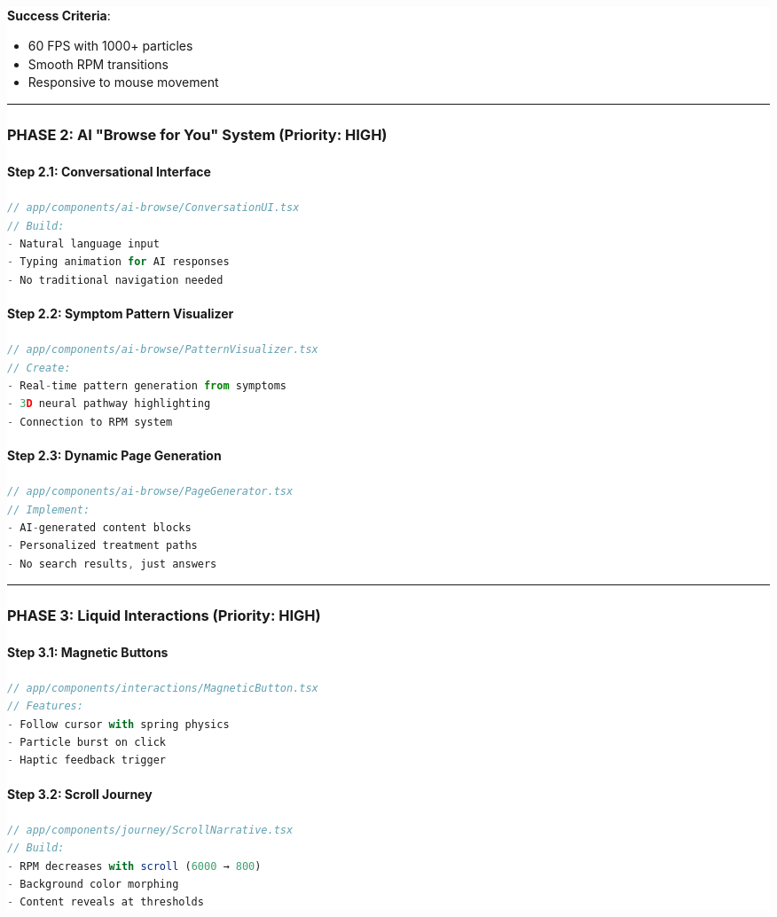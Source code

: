 **Success Criteria**: 
- 60 FPS with 1000+ particles
- Smooth RPM transitions
- Responsive to mouse movement

---

### PHASE 2: AI "Browse for You" System (Priority: HIGH)

#### Step 2.1: Conversational Interface
```typescript
// app/components/ai-browse/ConversationUI.tsx
// Build:
- Natural language input
- Typing animation for AI responses
- No traditional navigation needed
```

#### Step 2.2: Symptom Pattern Visualizer
```typescript
// app/components/ai-browse/PatternVisualizer.tsx
// Create:
- Real-time pattern generation from symptoms
- 3D neural pathway highlighting
- Connection to RPM system
```

#### Step 2.3: Dynamic Page Generation
```typescript
// app/components/ai-browse/PageGenerator.tsx
// Implement:
- AI-generated content blocks
- Personalized treatment paths
- No search results, just answers
```

---

### PHASE 3: Liquid Interactions (Priority: HIGH)

#### Step 3.1: Magnetic Buttons
```typescript
// app/components/interactions/MagneticButton.tsx
// Features:
- Follow cursor with spring physics
- Particle burst on click
- Haptic feedback trigger
```

#### Step 3.2: Scroll Journey
```typescript
// app/components/journey/ScrollNarrative.tsx
// Build:
- RPM decreases with scroll (6000 → 800)
- Background color morphing
- Content reveals at thresholds
```
